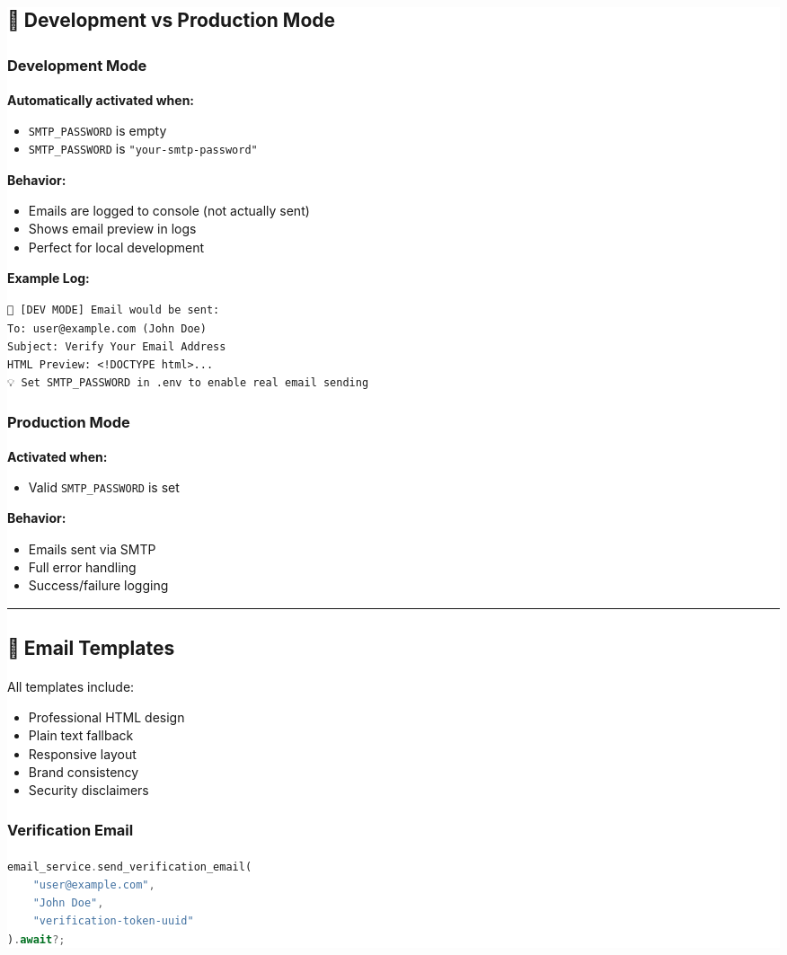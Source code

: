 
## 🔧 Development vs Production Mode

### Development Mode

**Automatically activated when:**
- `SMTP_PASSWORD` is empty
- `SMTP_PASSWORD` is `"your-smtp-password"`

**Behavior:**
- Emails are logged to console (not actually sent)
- Shows email preview in logs
- Perfect for local development

**Example Log:**
```
📧 [DEV MODE] Email would be sent:
To: user@example.com (John Doe)
Subject: Verify Your Email Address
HTML Preview: <!DOCTYPE html>...
💡 Set SMTP_PASSWORD in .env to enable real email sending
```

### Production Mode

**Activated when:**
- Valid `SMTP_PASSWORD` is set

**Behavior:**
- Emails sent via SMTP
- Full error handling
- Success/failure logging

---

## 🎨 Email Templates

All templates include:
- Professional HTML design
- Plain text fallback
- Responsive layout
- Brand consistency
- Security disclaimers

### Verification Email
```rust
email_service.send_verification_email(
    "user@example.com",
    "John Doe",
    "verification-token-uuid"
).await?;
```
